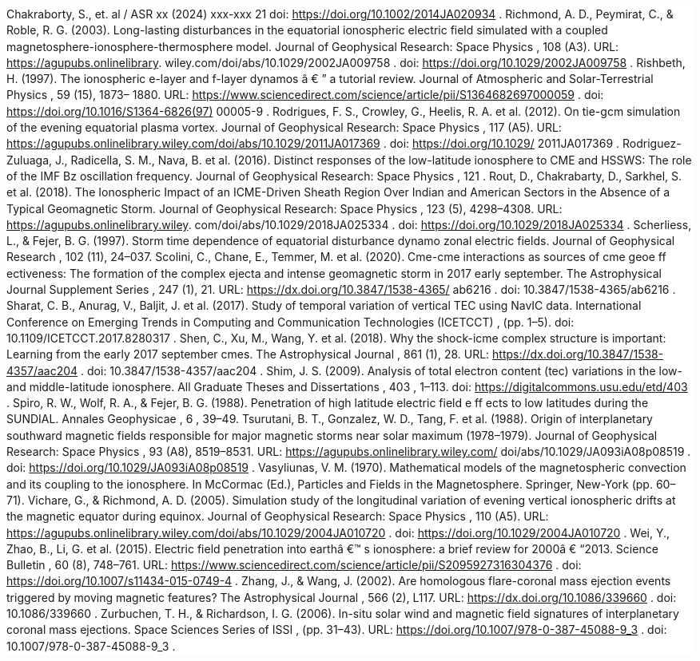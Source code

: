 Chakraborty, S., et. al   /   ASR xx (2024) xxx-xxx   21 doi: https://doi.org/10.1002/2014JA020934 . Richmond, A. D., Peymirat, C., & Roble, R. G. (2003).   Long-lasting disturbances in the equatorial ionospheric electric field simulated with a coupled magnetosphere-ionosphere-thermosphere model.   Journal of Geophysical Research: Space Physics ,   108 (A3). URL:   https://agupubs.onlinelibrary. wiley.com/doi/abs/10.1029/2002JA009758 . doi: https://doi.org/10.1029/2002JA009758 . Rishbeth, H. (1997).   The ionospheric e-layer and f-layer dynamos â € ” a tutorial review.   Journal of Atmospheric and Solar-Terrestrial Physics ,   59 (15), 1873– 1880.   URL:   https://www.sciencedirect.com/science/article/pii/S1364682697000059 .   doi: https://doi.org/10.1016/S1364-6826(97) 00005-9 . Rodrigues, F. S., Crowley, G., Heelis, R. A. et al. (2012).   On tie-gcm simulation of the evening equatorial plasma vortex.   Journal of Geophysical Research: Space Physics ,   117 (A5). URL:   https://agupubs.onlinelibrary.wiley.com/doi/abs/10.1029/2011JA017369 . doi: https://doi.org/10.1029/ 2011JA017369 . Rodriguez-Zuluaga, J., Radicella, S. M., Nava, B. et al. (2016). Distinct responses of the low-latitude ionosphere to CME and HSSWS: The role of the IMF Bz oscillation frequency.   Journal of Geophysical Research: Space Physics ,   121 . Rout, D., Chakrabarty, D., Sarkhel, S. et al. (2018). The Ionospheric Impact of an ICME-Driven Sheath Region Over Indian and American Sectors in the Absence of a Typical Geomagnetic Storm.   Journal of Geophysical Research: Space Physics ,   123 (5), 4298–4308. URL:   https://agupubs.onlinelibrary.wiley. com/doi/abs/10.1029/2018JA025334 . doi: https://doi.org/10.1029/2018JA025334 . Scherliess, L., & Fejer, B. G. (1997). Storm time dependence of equatorial disturbance dynamo zonal electric fields.   Journal of Geophysical Research ,   102 (11), 24–037. Scolini, C., Chane, E., Temmer, M. et al. (2020).   Cme-cme interactions as sources of cme geoe ff ectiveness: The formation of the complex ejecta and intense geomagnetic storm in 2017 early september.   The Astrophysical Journal Supplement Series ,   247 (1), 21. URL:   https://dx.doi.org/10.3847/1538-4365/ ab6216 . doi: 10.3847/1538-4365/ab6216 . Sharat, C. B., Anurag, V., Baljit, J. et al. (2017). Study of temporal variation of vertical TEC using NavIC data.   International Conference on Emerging Trends in Computing and Communication Technologies (ICETCCT) , (pp. 1–5). doi: 10.1109/ICETCCT.2017.8280317 . Shen, C., Xu, M., Wang, Y. et al. (2018). Why the shock-icme complex structure is important: Learning from the early 2017 september cmes.   The Astrophysical Journal ,   861 (1), 28. URL:   https://dx.doi.org/10.3847/1538-4357/aac204 . doi: 10.3847/1538-4357/aac204 . Shim, J. S. (2009). Analysis of total electron content (tec) variations in the low- and middle-latitude ionosphere.   All Graduate Theses and Dissertations ,   403 , 1–113. doi: https://digitalcommons.usu.edu/etd/403 . Spiro, R. W., Wolf, R. A., & Fejer, B. G. (1988). Penetration of high latitude electric field e ff ects to low latitudes during the SUNDIAL.   Annales Geophysicae ,   6 , 39–49. Tsurutani, B. T., Gonzalez, W. D., Tang, F. et al. (1988).   Origin of interplanetary southward magnetic fields responsible for major magnetic storms near solar maximum (1978–1979).   Journal of Geophysical Research: Space Physics ,   93 (A8), 8519–8531. URL:   https://agupubs.onlinelibrary.wiley.com/ doi/abs/10.1029/JA093iA08p08519 . doi: https://doi.org/10.1029/JA093iA08p08519 . Vasyliunas, V. M. (1970). Mathematical models of the magnetospheric convection and its coupling to the ionosphere. In McCormac (Ed.),   Particles and Fields in the Magnetosphere. Springer, New-York   (pp. 60–71). Vichare, G., & Richmond, A. D. (2005). Simulation study of the longitudinal variation of evening vertical ionospheric drifts at the magnetic equator during equinox.  Journal of Geophysical Research: Space Physics ,   110 (A5). URL:   https://agupubs.onlinelibrary.wiley.com/doi/abs/10.1029/2004JA010720 . doi: https://doi.org/10.1029/2004JA010720 . Wei, Y., Zhao, B., Li, G. et al. (2015). Electric field penetration into earthâ €™ s ionosphere: a brief review for 2000â € “2013.   Science Bulletin ,   60 (8), 748–761. URL:   https://www.sciencedirect.com/science/article/pii/S2095927316304376 . doi: https://doi.org/10.1007/s11434-015-0749-4 . Zhang, J., & Wang, J. (2002). Are homologous flare-coronal mass ejection events triggered by moving magnetic features?   The Astrophysical Journal ,   566 (2), L117. URL:   https://dx.doi.org/10.1086/339660 . doi: 10.1086/339660 . Zurbuchen, T. H., & Richardson, I. G. (2006). In-situ solar wind and magnetic field signatures of interplanetary coronal mass ejections.   Space Sciences Series of ISSI , (pp. 31–43). URL:   https://doi.org/10.1007/978-0-387-45088-9_3 . doi: 10.1007/978-0-387-45088-9_3 .
